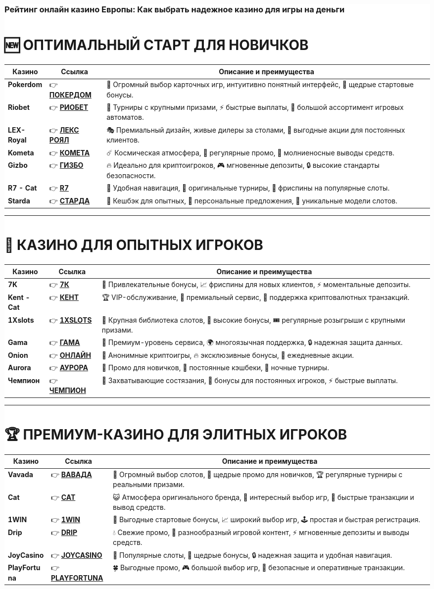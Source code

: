 ### Рейтинг онлайн казино Европы: Как выбрать надежное казино для игры на деньги
# 🆕 ОПТИМАЛЬНЫЙ СТАРТ ДЛЯ НОВИЧКОВ

| Казино        | Ссылка                                              | Описание и преимущества                                                                     |
| ------------- | --------------------------------------------------- | ------------------------------------------------------------------------------------------- |
| **Pokerdom**  | 👉 [**ПОКЕРДОМ**](https://brandplay.link/FwVc4f)    | 💎 Огромный выбор карточных игр, интуитивно понятный интерфейс, 🎁 щедрые стартовые бонусы. |
| **Riobet**    | 👉 [**РИОБЕТ**](https://brandplay.link/TnjsxFvH)    | 🌟 Турниры с крупными призами, ⚡ быстрые выплаты, 🎲 большой ассортимент игровых автоматов. |
| **LEX-Royal** | 👉 [**ЛЕКС РОЯЛ**](https://brandplay.link/VMqNXPFs) | 🎭 Премиальный дизайн, живые дилеры за столами, 🎁 выгодные акции для постоянных клиентов.  |
| **Kometa**    | 👉 [**КОМЕТА**](https://brandplay.link/jHzFFYGv)    | ☄️ Космическая атмосфера, 🎁 регулярные промо, 🚀 молниеносные выводы средств.              |
| **Gizbo**     | 👉 [**ГИЗБО**](https://brandplay.link/rvzLrVLp)     | 🔥 Идеально для криптоигроков, 🎮 мгновенные депозиты, 🔒 высокие стандарты безопасности.   |
| **R7 - Cat**  | 👉 [**R7**](https://brandplay.link/dByFXP7h)        | 🎉 Удобная навигация, 🌟 оригинальные турниры, 🎁 фриспины на популярные слоты.             |
| **Starda**    | 👉 [**СТАРДА**](https://brandplay.link/HDcDrxLk)    | 🚀 Кешбэк для опытных, 🤑 персональные предложения, 🎰 уникальные модели слотов.            |

***

# 🌟 КАЗИНО ДЛЯ ОПЫТНЫХ ИГРОКОВ

| Казино         | Ссылка                                                                                           | Описание и преимущества                                                                       |
| -------------- | ------------------------------------------------------------------------------------------------ | --------------------------------------------------------------------------------------------- |
| **7K**         | 👉 [**7К**](https://brandplay.link/dd46bNgD)                                                     | 🔔 Привлекательные бонусы, 📈 фриспины для новых клиентов, ⚡ моментальные депозиты.           |
| **Kent - Cat** | 👉 [**КЕНТ**](https://brandplay.link/XRH1g6Vb)                                                   | 🏆 VIP-обслуживание, 💎 премиальный сервис, 📲 поддержка криптовалютных транзакций.           |
| **1Xslots**    | 👉 [**1XSLOTS**](https://brandplay.link/J2ZbqMPZ)                                                | 🎰 Крупная библиотека слотов, 🎁 высокие бонусы, 🎟️ регулярные розыгрыши с крупными призами. |
| **Gama**       | 👉 [**ГАМА**](https://brandplay.link/RD52jZbL)                                                   | 💎 Премиум-уровень сервиса, 🌍 многоязычная поддержка, 🔒 надежная защита данных.             |
| **Onion**      | 👉 [**ОНЛАЙН**](https://brandplay.link/8LcS6Djb)                                                 | 🧅 Анонимные криптоигры, 🔥 эксклюзивные бонусы, 💸 ежедневные акции.                         |
| **Aurora**     | 👉 [**АУРОРА**](https://10trafic-stat2.com/click/668546556bcc6313411604bc/6766/13031/subaccount) | 🌌 Промо для новичков, 🤑 постоянные кэшбеки, 🚀 ночные турниры.                              |
| **Чемпион**    | 👉 [**ЧЕМПИОН**](https://temon-gter.cfd/go/9n8?p56190p303844p3509t17502)                         | 🏅 Захватывающие состязания, 🎁 бонусы для постоянных игроков, ⚡ быстрые выплаты.             |

***

# 🏆 ПРЕМИУМ-КАЗИНО ДЛЯ ЭЛИТНЫХ ИГРОКОВ

| Казино          | Ссылка                                                                                                       | Описание и преимущества                                                                            |
| --------------- | ------------------------------------------------------------------------------------------------------------ | -------------------------------------------------------------------------------------------------- |
| **Vavada**      | 👉 [**ВАВАДА**](https://partnervavadarv.com?promo=75590753-cc8b-4c4a-8d71-99b7a2293439-jud\&target=register) | 🌟 Огромный выбор слотов, 🎁 щедрые промо для новичков, 🏆 регулярные турниры с реальными призами. |
| **Cat**         | 👉 [**CAT**](https://catchthecatthree.com/d1bfb4f94)                                                         | 😺 Атмосфера оригинального бренда, 🎰 интересный выбор игр, 💸 быстрые транзакции и вывод средств. |
| **1WIN**        | 👉 [**1WIN**](https://brandplay.link/9sD8CZLQ)                                                               | 🌟 Выгодные стартовые бонусы, 📈 широкий выбор игр, 🕹️ простая и быстрая регистрация.             |
| **Drip**        | 👉 [**DRIP**](https://drp-irrs01.com/c4bf3bd2f)                                                              | 💧 Свежие промо, 🎰 разнообразный игровой контент, ⚡ мгновенные депозиты и выводы средств.         |
| **JoyCasino**   | 👉 [**JOYCASINO**](https://rpc30.call2me.pro/?/ru/registration?apkpop=0\&partner=p24970p3289525p8e5d)        | 🎉 Популярные слоты, 🎁 щедрые бонусы, 🔒 надежная защита и удобная навигация.                     |
| **PlayFortuna** | 👉 [**PLAYFORTUNA**](https://4v4rg0e52p.com/alt/playfortuna?27f770988db651f9cc8f16742d88cecd)                | 🍀 Выгодные промо, 🎮 большой выбор игр, 🏦 безопасные и оперативные транзакции.                   |
